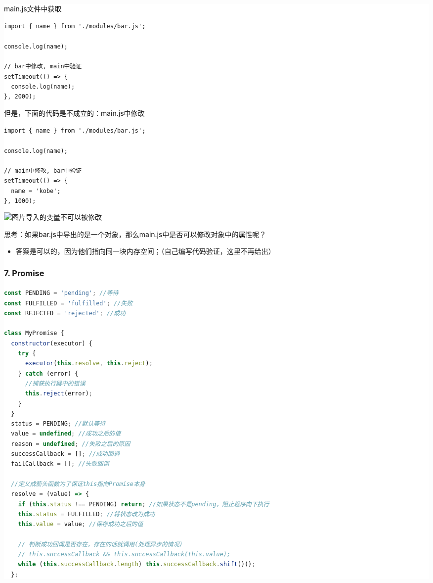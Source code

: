 ```
```

main.js文件中获取

```
import { name } from './modules/bar.js';

console.log(name);

// bar中修改, main中验证
setTimeout(() => {
  console.log(name);
}, 2000);
```

但是，下面的代码是不成立的：main.js中修改

```
import { name } from './modules/bar.js';

console.log(name);

// main中修改, bar中验证
setTimeout(() => {
  name = 'kobe';
}, 1000);
```

![图片](https://mmbiz.qpic.cn/mmbiz_jpg/O8xWXzAqXuseDpSr345APaEno34kibojelXdJWbQtsL9dkFfVickXCPiclf8icow980G4sPwpITsbzuEYaZS1VPIoA/640?wx_fmt=jpeg&tp=webp&wxfrom=5&wx_lazy=1&wx_co=1)导入的变量不可以被修改

思考：如果bar.js中导出的是一个对象，那么main.js中是否可以修改对象中的属性呢？

- 答案是可以的，因为他们指向同一块内存空间；（自己编写代码验证，这里不再给出）

### 7. Promise

```js
const PENDING = 'pending'; //等待
const FULFILLED = 'fulfilled'; //失败
const REJECTED = 'rejected'; //成功

class MyPromise {
  constructor(executor) {
    try {
      executor(this.resolve, this.reject);
    } catch (error) {
      //捕获执行器中的错误
      this.reject(error);
    }
  }
  status = PENDING; //默认等待
  value = undefined; //成功之后的值
  reason = undefined; //失败之后的原因
  successCallback = []; //成功回调
  failCallback = []; //失败回调

  //定义成箭头函数为了保证this指向Promise本身
  resolve = (value) => {
    if (this.status !== PENDING) return; //如果状态不是pending，阻止程序向下执行
    this.status = FULFILLED; //将状态改为成功
    this.value = value; //保存成功之后的值

    // 判断成功回调是否存在，存在的话就调用(处理异步的情况)
    // this.successCallback && this.successCallback(this.value);
    while (this.successCallback.length) this.successCallback.shift()();
  };

```